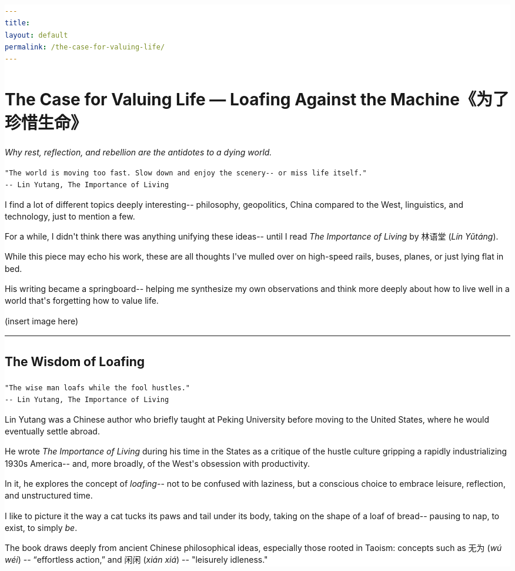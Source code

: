 ```yaml
---
title:
layout: default
permalink: /the-case-for-valuing-life/
---
```


# The Case for Valuing Life — Loafing Against the Machine《为了珍惜生命》
*Why rest, reflection, and rebellion are the antidotes to a dying world.*

	"The world is moving too fast. Slow down and enjoy the scenery-- or miss life itself."
	-- Lin Yutang, The Importance of Living

I find a lot of different topics deeply interesting-- 
philosophy, geopolitics, China compared to the West, linguistics, and technology, just to mention a few. 

For a while, I didn't think there was anything unifying these ideas-- until I read *The Importance of Living* by 林语堂 (*Lín Yǔtáng*). 

While this piece may echo his work, these are all thoughts I've mulled over on high-speed rails, buses, planes, 
or just lying flat in bed. 

His writing became a springboard--
helping me synthesize my own observations
and think more deeply about how to live well in a world that's forgetting how to value life.

(insert image here)

---

## The Wisdom of Loafing

	"The wise man loafs while the fool hustles." 
	-- Lin Yutang, The Importance of Living

Lin Yutang was a Chinese author who briefly taught at Peking University before moving to the United States, where he would eventually settle abroad. 

He wrote *The Importance of Living* during his time in the States as a critique of the hustle culture gripping a rapidly industrializing 1930s America-- 
and, more broadly, of the West's obsession with productivity. 

In it, he explores the concept of *loafing*-- not to be confused with laziness, but a conscious choice to embrace leisure, reflection, and unstructured time. 

I like to picture it the way a cat tucks its paws and tail under its body, taking on the shape of a loaf of bread-- 
pausing to nap, to exist, to simply *be*. 

The book draws deeply from ancient Chinese philosophical ideas, especially those rooted in Taoism:
concepts such as 无为 (_wú wéi_) -- “effortless action,” and 闲闲 (*xián xiá*) -- "leisurely idleness." 

